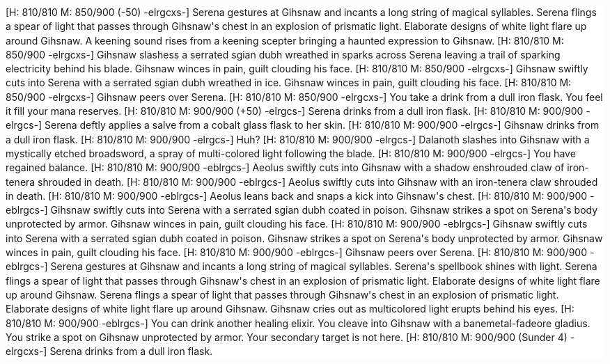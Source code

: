 [H: 810/810 M: 850/900 (-50) -elrgcxs-]
Serena gestures at Gihsnaw and incants a long string of magical syllables.
Serena flings a spear of light that passes through Gihsnaw's chest in an explosion of prismatic 
light.
Elaborate designs of white light flare up around Gihsnaw.
A keening sound rises from a keening scepter bringing a haunted expression to Gihsnaw.
[H: 810/810 M: 850/900 -elrgcxs-]
Gihsnaw slashess a serrated sgian dubh wreathed in sparks across Serena leaving a trail of sparking 
electricity behind his blade.
Gihsnaw winces in pain, guilt clouding his face.
[H: 810/810 M: 850/900 -elrgcxs-]
Gihsnaw swiftly cuts into Serena with a serrated sgian dubh wreathed in ice.
Gihsnaw winces in pain, guilt clouding his face.
[H: 810/810 M: 850/900 -elrgcxs-]
Gihsnaw peers over Serena.
[H: 810/810 M: 850/900 -elrgcxs-]
You take a drink from a dull iron flask.
You feel it fill your mana reserves.
[H: 810/810 M: 900/900 (+50) -elrgcs-]
Serena drinks from a dull iron flask.
[H: 810/810 M: 900/900 -elrgcs-]
Serena deftly applies a salve from a cobalt glass flask to her skin.
[H: 810/810 M: 900/900 -elrgcs-]
Gihsnaw drinks from a dull iron flask.
[H: 810/810 M: 900/900 -elrgcs-]
Huh?
[H: 810/810 M: 900/900 -elrgcs-]
Dalanoth slashes into Gihsnaw with a mystically etched broadsword, a spray of multi-colored light 
following the blade.
[H: 810/810 M: 900/900 -elrgcs-]
You have regained balance.
[H: 810/810 M: 900/900 -eblrgcs-]
Aeolus swiftly cuts into Gihsnaw with a shadow enshrouded claw of iron-tenera shrouded in death.
[H: 810/810 M: 900/900 -eblrgcs-]
Aeolus swiftly cuts into Gihsnaw with an iron-tenera claw shrouded in death.
[H: 810/810 M: 900/900 -eblrgcs-]
Aeolus leans back and snaps a kick into Gihsnaw's chest.
[H: 810/810 M: 900/900 -eblrgcs-]
Gihsnaw swiftly cuts into Serena with a serrated sgian dubh coated in poison.
Gihsnaw strikes a spot on Serena's body unprotected by armor.
Gihsnaw winces in pain, guilt clouding his face.
[H: 810/810 M: 900/900 -eblrgcs-]
Gihsnaw swiftly cuts into Serena with a serrated sgian dubh coated in poison.
Gihsnaw strikes a spot on Serena's body unprotected by armor.
Gihsnaw winces in pain, guilt clouding his face.
[H: 810/810 M: 900/900 -eblrgcs-]
Gihsnaw peers over Serena.
[H: 810/810 M: 900/900 -eblrgcs-]
Serena gestures at Gihsnaw and incants a long string of magical syllables.
Serena's spellbook shines with light.
Serena flings a spear of light that passes through Gihsnaw's chest in an explosion of prismatic 
light.
Elaborate designs of white light flare up around Gihsnaw.
Serena flings a spear of light that passes through Gihsnaw's chest in an explosion of prismatic 
light.
Elaborate designs of white light flare up around Gihsnaw.
Gihsnaw cries out as multicolored light erupts behind his eyes.
[H: 810/810 M: 900/900 -eblrgcs-]
You can drink another healing elixir.
You cleave into Gihsnaw with a banemetal-fadeore gladius.
You strike a spot on Gihsnaw unprotected by armor.
Your secondary target is not here.
[H: 810/810 M: 900/900 (Sunder 4) -elrgcxs-]
Serena drinks from a dull iron flask.